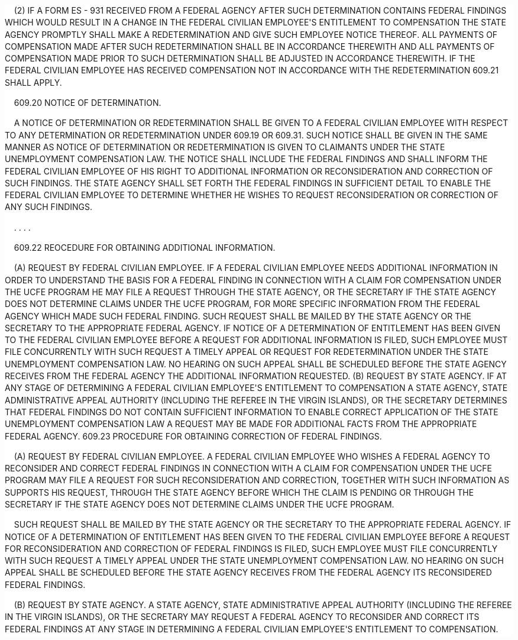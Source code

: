     (2) IF A FORM ES - 931 RECEIVED FROM A FEDERAL AGENCY AFTER SUCH DETERMINATION CONTAINS FEDERAL FINDINGS WHICH WOULD RESULT IN A CHANGE IN THE FEDERAL CIVILIAN EMPLOYEE'S ENTITLEMENT TO COMPENSATION THE STATE AGENCY PROMPTLY SHALL MAKE A REDETERMINATION AND GIVE SUCH EMPLOYEE NOTICE THEREOF.  ALL PAYMENTS OF COMPENSATION MADE AFTER SUCH REDETERMINATION SHALL BE IN ACCORDANCE THEREWITH AND ALL PAYMENTS OF COMPENSATION MADE PRIOR TO SUCH DETERMINATION SHALL BE ADJUSTED IN ACCORDANCE THEREWITH.  IF THE FEDERAL CIVILIAN EMPLOYEE HAS RECEIVED COMPENSATION NOT IN ACCORDANCE WITH THE REDETERMINATION 609.21 SHALL APPLY.

    609.20 NOTICE OF DETERMINATION.

    A NOTICE OF DETERMINATION OR REDETERMINATION SHALL BE GIVEN TO A FEDERAL CIVILIAN EMPLOYEE WITH RESPECT TO ANY DETERMINATION OR REDETERMINATION UNDER 609.19 OR 609.31.  SUCH NOTICE SHALL BE GIVEN IN THE SAME MANNER AS NOTICE OF DETERMINATION OR REDETERMINATION IS GIVEN TO CLAIMANTS UNDER THE STATE UNEMPLOYMENT COMPENSATION LAW.  THE NOTICE SHALL INCLUDE THE FEDERAL FINDINGS AND SHALL INFORM THE FEDERAL CIVILIAN EMPLOYEE OF HIS RIGHT TO ADDITIONAL INFORMATION OR RECONSIDERATION AND CORRECTION OF SUCH FINDINGS.  THE STATE AGENCY SHALL SET FORTH THE FEDERAL FINDINGS IN SUFFICIENT DETAIL TO ENABLE THE FEDERAL CIVILIAN EMPLOYEE TO DETERMINE WHETHER HE WISHES TO REQUEST RECONSIDERATION OR CORRECTION OF ANY SUCH FINDINGS.

    .          .          .          .

    609.22 REOCEDURE FOR OBTAINING ADDITIONAL INFORMATION.

    (A) REQUEST BY FEDERAL CIVILIAN EMPLOYEE.  IF A FEDERAL CIVILIAN EMPLOYEE NEEDS ADDITIONAL INFORMATION IN ORDER TO UNDERSTAND THE BASIS FOR A FEDERAL FINDING IN CONNECTION WITH A CLAIM FOR COMPENSATION UNDER THE UCFE PROGRAM HE MAY FILE A REQUEST THROUGH THE STATE AGENCY, OR THE SECRETARY IF THE STATE AGENCY DOES NOT DETERMINE CLAIMS UNDER THE UCFE PROGRAM, FOR MORE SPECIFIC INFORMATION FROM THE FEDERAL AGENCY WHICH MADE SUCH FEDERAL FINDING.  SUCH REQUEST SHALL BE MAILED BY THE STATE AGENCY OR THE SECRETARY TO THE APPROPRIATE FEDERAL AGENCY.  IF NOTICE OF A DETERMINATION OF ENTITLEMENT HAS BEEN GIVEN TO THE FEDERAL CIVILIAN EMPLOYEE BEFORE A REQUEST FOR ADDITIONAL INFORMATION IS FILED, SUCH EMPLOYEE MUST FILE CONCURRENTLY WITH SUCH REQUEST A TIMELY APPEAL OR REQUEST FOR REDETERMINATION UNDER THE STATE UNEMPLOYMENT COMPENSATION LAW.  NO HEARING ON SUCH APPEAL SHALL BE SCHEDULED BEFORE THE STATE AGENCY RECEIVES FROM THE FEDERAL AGENCY THE ADDITIONAL INFORMATION REQUESTED.     (B) REQUEST BY STATE AGENCY.  IF AT ANY STAGE OF DETERMINING A FEDERAL CIVILIAN EMPLOYEE'S ENTITLEMENT TO COMPENSATION A STATE AGENCY, STATE ADMINISTRATIVE APPEAL AUTHORITY (INCLUDING THE REFEREE IN THE VIRGIN ISLANDS), OR THE SECRETARY DETERMINES THAT FEDERAL FINDINGS DO NOT CONTAIN SUFFICIENT INFORMATION TO ENABLE CORRECT APPLICATION OF THE STATE UNEMPLOYMENT COMPENSATION LAW A REQUEST MAY BE MADE FOR ADDITIONAL FACTS FROM THE APPROPRIATE FEDERAL AGENCY.     609.23 PROCEDURE FOR OBTAINING CORRECTION OF FEDERAL FINDINGS.

    (A) REQUEST BY FEDERAL CIVILIAN EMPLOYEE.  A FEDERAL CIVILIAN EMPLOYEE WHO WISHES A FEDERAL AGENCY TO RECONSIDER AND CORRECT FEDERAL FINDINGS IN CONNECTION WITH A CLAIM FOR COMPENSATION UNDER THE UCFE PROGRAM MAY FILE A REQUEST FOR SUCH RECONSIDERATION AND CORRECTION, TOGETHER WITH SUCH INFORMATION AS SUPPORTS HIS REQUEST, THROUGH THE STATE AGENCY BEFORE WHICH THE CLAIM IS PENDING OR THROUGH THE SECRETARY IF THE STATE AGENCY DOES NOT DETERMINE CLAIMS UNDER THE UCFE PROGRAM.

    SUCH REQUEST SHALL BE MAILED BY THE STATE AGENCY OR THE SECRETARY TO THE APPROPRIATE FEDERAL AGENCY.  IF NOTICE OF A DETERMINATION OF ENTITLEMENT HAS BEEN GIVEN TO THE FEDERAL CIVILIAN EMPLOYEE BEFORE A REQUEST FOR RECONSIDERATION AND CORRECTION OF FEDERAL FINDINGS IS FILED, SUCH EMPLOYEE MUST FILE CONCURRENTLY WITH SUCH REQUEST A TIMELY APPEAL UNDER THE STATE UNEMPLOYMENT COMPENSATION LAW.  NO HEARING ON SUCH APPEAL SHALL BE SCHEDULED BEFORE THE STATE AGENCY RECEIVES FROM THE FEDERAL AGENCY ITS RECONSIDERED FEDERAL FINDINGS.

    (B) REQUEST BY STATE AGENCY.  A STATE AGENCY, STATE ADMINISTRATIVE APPEAL AUTHORITY (INCLUDING THE REFEREE IN THE VIRGIN ISLANDS), OR THE SECRETARY MAY REQUEST A FEDERAL AGENCY TO RECONSIDER AND CORRECT ITS FEDERAL FINDINGS AT ANY STAGE IN DETERMINING A FEDERAL CIVILIAN EMPLOYEE'S ENTITLEMENT TO COMPENSATION.

